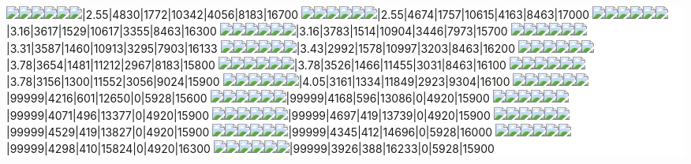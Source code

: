 ![](/item/3142.png)![](/item/6333.png)![](/item/3026.png)![](/item/3033.png)![](/item/3181.png)![](/item/1038.png)|2.55|4830|1772|10342|4056|8183|16700
![](/item/3142.png)![](/item/6333.png)![](/item/3026.png)![](/item/3033.png)![](/item/3748.png)![](/item/1038.png)|2.55|4674|1757|10615|4163|8463|17000
![](/item/3748.png)![](/item/3026.png)![](/item/6333.png)![](/item/3033.png)![](/item/3031.png)![](/item/1001.png)|3.16|3617|1529|10617|3355|8463|16300
![](/item/3026.png)![](/item/3814.png)![](/item/6333.png)![](/item/3033.png)![](/item/3072.png)![](/item/1001.png)|3.16|3783|1514|10904|3446|7973|15700
![](/item/6333.png)![](/item/3026.png)![](/item/3078.png)![](/item/3072.png)![](/item/3033.png)![](/item/1001.png)|3.31|3587|1460|10913|3295|7903|16133
![](/item/3153.png)![](/item/3026.png)![](/item/3748.png)![](/item/3033.png)![](/item/6333.png)![](/item/1001.png)|3.43|2992|1578|10997|3203|8463|16200
![](/item/6333.png)![](/item/3026.png)![](/item/3181.png)![](/item/3033.png)![](/item/3072.png)![](/item/1001.png)|3.78|3654|1481|11212|2967|8183|15800
![](/item/3748.png)![](/item/3026.png)![](/item/6333.png)![](/item/3033.png)![](/item/3072.png)![](/item/1001.png)|3.78|3526|1466|11455|3031|8463|16100
![](/item/6333.png)![](/item/3026.png)![](/item/6630.png)![](/item/3033.png)![](/item/3071.png)![](/item/1001.png)|3.78|3156|1300|11552|3056|9024|15900
![](/item/6333.png)![](/item/3026.png)![](/item/6630.png)![](/item/3748.png)![](/item/3033.png)![](/item/1001.png)|4.05|3161|1334|11849|2923|9304|16100
![](/item/3072.png)![](/item/3026.png)![](/item/6691.png)![](/item/3095.png)![](/item/3033.png)![](/item/1001.png)|99999|4216|601|12650|0|5928|15600
![](/item/3153.png)![](/item/3033.png)![](/item/3072.png)![](/item/6691.png)![](/item/3095.png)![](/item/1001.png)|99999|4168|596|13086|0|4920|15900
![](/item/3153.png)![](/item/3033.png)![](/item/3072.png)![](/item/6691.png)![](/item/3087.png)![](/item/1001.png)|99999|4071|496|13377|0|4920|15900
![](/item/3153.png)![](/item/3033.png)![](/item/3072.png)![](/item/6691.png)![](/item/6676.png)![](/item/1001.png)|99999|4697|419|13739|0|4920|15900
![](/item/3153.png)![](/item/3033.png)![](/item/3072.png)![](/item/6691.png)![](/item/6696.png)![](/item/1001.png)|99999|4529|419|13827|0|4920|15900
![](/item/3072.png)![](/item/3026.png)![](/item/6691.png)![](/item/3033.png)![](/item/3074.png)![](/item/1001.png)|99999|4345|412|14696|0|5928|16000
![](/item/3153.png)![](/item/3033.png)![](/item/3072.png)![](/item/6691.png)![](/item/3074.png)![](/item/1001.png)|99999|4298|410|15824|0|4920|16300
![](/item/3072.png)![](/item/3026.png)![](/item/6691.png)![](/item/3033.png)![](/item/3153.png)![](/item/1001.png)|99999|3926|388|16233|0|5928|15900







































